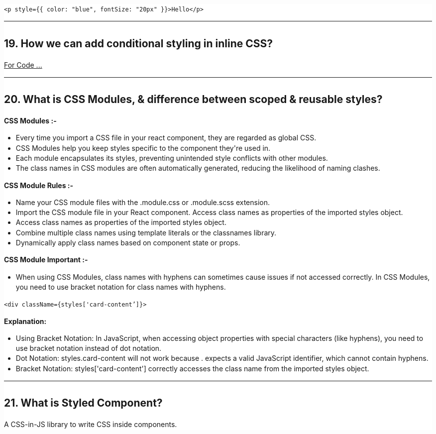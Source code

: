```
<p style={{ color: "blue", fontSize: "20px" }}>Hello</p>
```

---

## 19. How we can add conditional styling in inline CSS?

[For Code ...](./Learn-React/src/Topics/AddingExternalCSS.jsx)

---

## 20. What is CSS Modules, & difference between scoped & reusable styles?

**CSS Modules :-**

- Every time you import a CSS file in your react component, they are regarded as global CSS.
- CSS Modules help you keep styles specific to the component they're used in.
- Each module encapsulates its styles, preventing unintended style conflicts with other modules.
- The class names in CSS modules are often automatically generated, reducing the likelihood of naming clashes.

**CSS Module Rules :-**

- Name your CSS module files with the .module.css or .module.scss extension.
- Import the CSS module file in your React component. Access class names as properties of the imported styles object.
- Access class names as properties of the imported styles object.
- Combine multiple class names using template literals or the classnames library.
- Dynamically apply class names based on component state or props.

**CSS Module Important :-**

- When using CSS Modules, class names with hyphens can sometimes cause issues if not accessed correctly. In CSS Modules, you need to use bracket notation for class names with hyphens.

```
<div className={styles['card-content’]}>
```

**Explanation:**

- Using Bracket Notation: In JavaScript, when accessing object properties with special characters (like hyphens), you need to use bracket notation instead of dot notation.
- Dot Notation: styles.card-content will not work because . expects a valid JavaScript identifier, which cannot contain hyphens.
- Bracket Notation: styles['card-content'] correctly accesses the class name from the imported styles object.

---

## 21. What is Styled Component?

A CSS-in-JS library to write CSS inside components.
